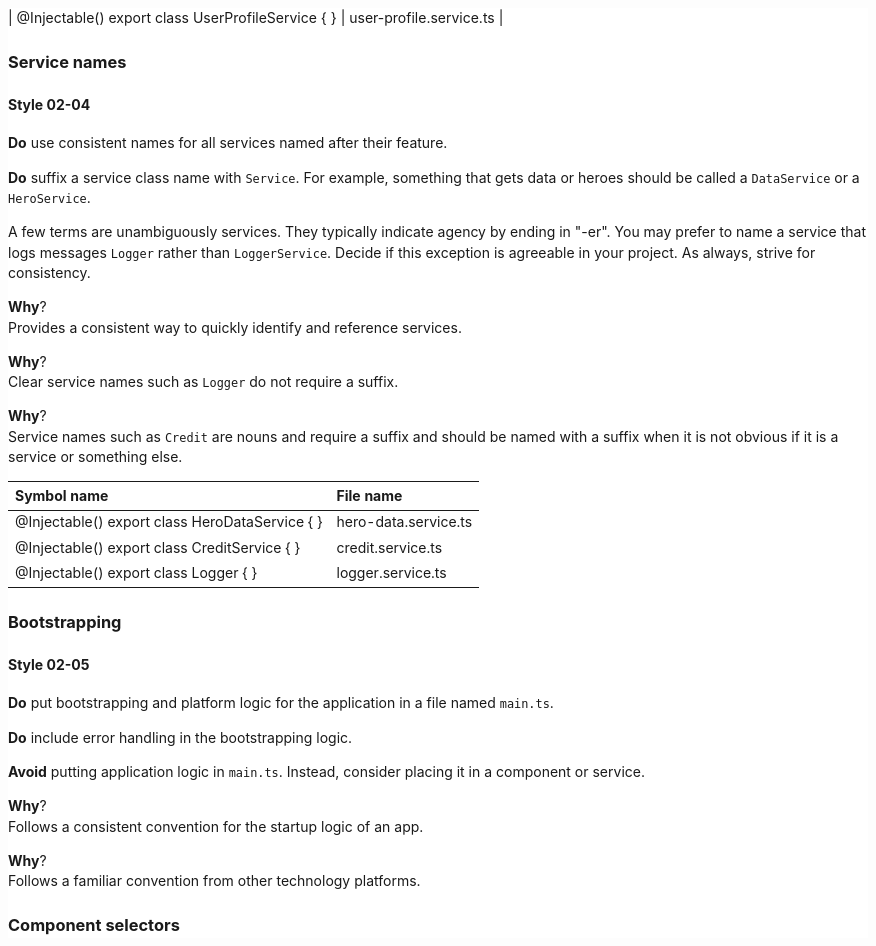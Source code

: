 | <docs-code hideCopy language="typescript"> &commat;Injectable() &NewLine;export class UserProfileService { } </docs-code>                                  | user-profile.service.ts |

### Service names

#### Style 02-04

**Do** use consistent names for all services named after their feature.

**Do** suffix a service class name with `Service`.
For example, something that gets data or heroes should be called a `DataService` or a `HeroService`.

A few terms are unambiguously services.
They typically indicate agency by ending in "-er".
You may prefer to name a service that logs messages `Logger` rather than `LoggerService`.
Decide if this exception is agreeable in your project.
As always, strive for consistency.

**Why**? <br />
Provides a consistent way to quickly identify and reference services.

**Why**? <br />
Clear service names such as `Logger` do not require a suffix.

**Why**? <br />
Service names such as `Credit` are nouns and require a suffix and should be named with a suffix when it is not obvious if it is a service or something else.

| Symbol name                                                                                                                                      | File name |
|:---                                                                                                                                              |:---       |
| <docs-code hideCopy language="typescript"> &commat;Injectable() &NewLine;export class HeroDataService { } </docs-code> | hero-data.service.ts |
| <docs-code hideCopy language="typescript"> &commat;Injectable() &NewLine;export class CreditService { } </docs-code>   | credit.service.ts    |
| <docs-code hideCopy language="typescript"> &commat;Injectable() &NewLine;export class Logger { } </docs-code>          | logger.service.ts    |

### Bootstrapping

#### Style 02-05

**Do** put bootstrapping and platform logic for the application in a file named `main.ts`.

**Do** include error handling in the bootstrapping logic.

**Avoid** putting application logic in `main.ts`.
Instead, consider placing it in a component or service.

**Why**? <br />
Follows a consistent convention for the startup logic of an app.

**Why**? <br />
Follows a familiar convention from other technology platforms.

<docs-code header="main.ts" path="adev/src/content/examples/styleguide/src/02-05/main.ts"/>

### Component selectors
